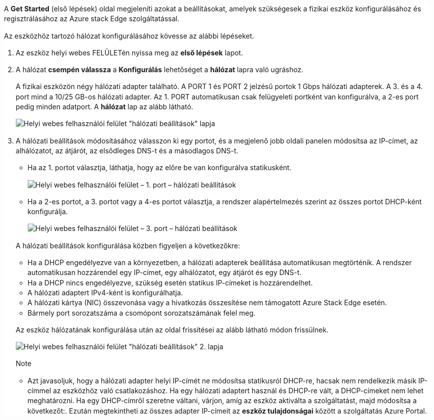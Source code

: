 A **Get Started** (első lépések) oldal megjeleníti azokat a beállításokat, amelyek szükségesek a fizikai eszköz konfigurálásához és regisztrálásához az Azure stack Edge szolgáltatással. 

Az eszközhöz tartozó hálózat konfigurálásához kövesse az alábbi lépéseket.

1. Az eszköz helyi webes FELÜLETén nyissa meg az **első lépések** lapot. 

2. A hálózat **csempén válassza** a **Konfigurálás** lehetőséget a **hálózat** lapra való ugráshoz. 
    
    <!--![Local web UI "Network settings" tile](./media/azure-stack-edge-gpu-deploy-configure-network-compute-web-proxy/network-1.png)-->

    A fizikai eszközön négy hálózati adapter található. A PORT 1 és PORT 2 jelzésű portok 1 Gbps hálózati adapterek. A 3. és a 4. port mind a 10/25 GB-os hálózati adapter. Az 1. PORT automatikusan csak felügyeleti portként van konfigurálva, a 2-es port pedig minden adatport. A **hálózat** lap az alább látható.
    
    ![Helyi webes felhasználói felület "hálózati beállítások" lapja](./media/azure-stack-edge-pro-r-deploy-configure-network-compute-web-proxy/network-2.png)

   
3. A hálózati beállítások módosításához válasszon ki egy portot, és a megjelenő jobb oldali panelen módosítsa az IP-címet, az alhálózatot, az átjárót, az elsődleges DNS-t és a másodlagos DNS-t. 

    - Ha az 1. portot választja, láthatja, hogy az előre be van konfigurálva statikusként. 

        ![Helyi webes felhasználói felület – 1. port – hálózati beállítások](./media/azure-stack-edge-pro-r-deploy-configure-network-compute-web-proxy/network-3.png)

    - Ha a 2-es portot, a 3. portot vagy a 4-es portot választja, a rendszer alapértelmezés szerint az összes portot DHCP-ként konfigurálja.

        ![Helyi webes felhasználói felület – 3. port – hálózati beállítások](./media/azure-stack-edge-pro-r-deploy-configure-network-compute-web-proxy/network-4.png)

    A hálózati beállítások konfigurálása közben figyeljen a következőkre:

   * Ha a DHCP engedélyezve van a környezetben, a hálózati adapterek beállítása automatikusan megtörténik. A rendszer automatikusan hozzárendel egy IP-címet, egy alhálózatot, egy átjárót és egy DNS-t.
   * Ha a DHCP nincs engedélyezve, szükség esetén statikus IP-címeket is hozzárendelhet.
   * A hálózati adaptert IPv4-ként is konfigurálhatja.
   * A hálózati kártya (NIC) összevonása vagy a hivatkozás összesítése nem támogatott Azure Stack Edge esetén.
   * Bármely port sorozatszáma a csomópont sorozatszámának felel meg.
    <!--* On the 25-Gbps interfaces, you can set the RDMA (Remote Direct Access Memory) mode to iWarp or RoCE (RDMA over Converged Ethernet). Where low latencies are the primary requirement and scalability is not a concern, use RoCE. When latency is a key requirement, but ease-of-use and scalability are also high priorities, iWARP is the best candidate.-->
    Az eszköz hálózatának konfigurálása után az oldal frissítései az alább látható módon frissülnek.

    ![Helyi webes felhasználói felület "hálózati beállítások" 2. lapja](./media/azure-stack-edge-pro-r-deploy-configure-network-compute-web-proxy/network-2a.png)<!--change-->


     >[!NOTE]
     >
     > * Azt javasoljuk, hogy a hálózati adapter helyi IP-címét ne módosítsa statikusról DHCP-re, hacsak nem rendelkezik másik IP-címmel az eszközhöz való csatlakozáshoz. Ha egy hálózati adaptert használ és DHCP-re vált, a DHCP-címeket nem lehet meghatározni. Ha egy DHCP-címről szeretne váltani, várjon, amíg az eszköz aktiválta a szolgáltatást, majd módosítsa a következőt:. Ezután megtekintheti az összes adapter IP-címeit az **eszköz tulajdonságai** között a szolgáltatás Azure Portal.
